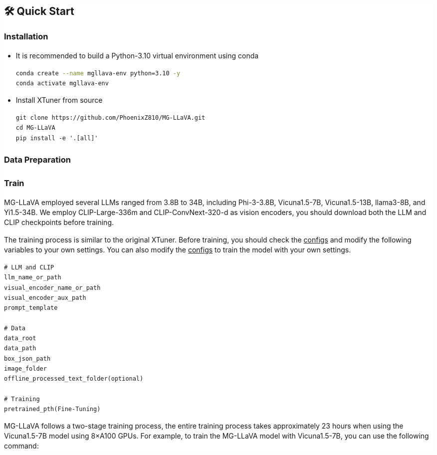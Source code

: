
## 🛠️ Quick Start

### Installation

- It is recommended to build a Python-3.10 virtual environment using conda

  ```bash
  conda create --name mgllava-env python=3.10 -y
  conda activate mgllava-env
  ```

- Install XTuner from source

  ```shell
  git clone https://github.com/PhoenixZ810/MG-LLaVA.git
  cd MG-LLaVA
  pip install -e '.[all]'
  ```

### Data Preparation



### Train
MG-LLaVA employed several LLMs ranged from 3.8B to 34B, including Phi-3-3.8B, Vicuna1.5-7B, Vicuna1.5-13B, llama3-8B, and Yi1.5-34B. We employ CLIP-Large-336m and CLIP-ConvNext-320-d as vision encoders, you should download both the LLM and CLIP checkpoints before training.

The training process is similar to the original XTuner. Before training, you should check the [configs]() and modify the following variables to your own settings. You can also modify the [configs]() to train the model with your own settings.
  ```shell
  # LLM and CLIP
  llm_name_or_path
  visual_encoder_name_or_path
  visual_encoder_aux_path
  prompt_template

  # Data
  data_root
  data_path
  box_json_path
  image_folder
  offline_processed_text_folder(optional)

  # Training
  pretrained_pth(Fine-Tuning)
  ```

MG-LLaVA follows a two-stage training process, the entire training process takes approximately 23 hours when using the Vicuna1.5-7B model using 8×A100 GPUs. For example, to train the MG-LLaVA model with Vicuna1.5-7B, you can use the following command:

